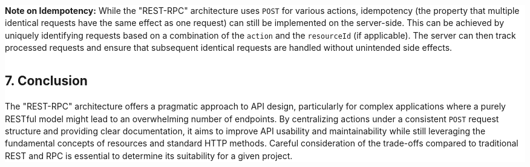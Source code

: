 **Note on Idempotency:** While the "REST-RPC" architecture uses `POST` for various actions, idempotency (the property that multiple identical requests have the same effect as one request) can still be implemented on the server-side. This can be achieved by uniquely identifying requests based on a combination of the `action` and the `resourceId` (if applicable). The server can then track processed requests and ensure that subsequent identical requests are handled without unintended side effects.

## 7. Conclusion

The "REST-RPC" architecture offers a pragmatic approach to API design, particularly for complex applications where a purely RESTful model might lead to an overwhelming number of endpoints. By centralizing actions under a consistent `POST` request structure and providing clear documentation, it aims to improve API usability and maintainability while still leveraging the fundamental concepts of resources and standard HTTP methods. Careful consideration of the trade-offs compared to traditional REST and RPC is essential to determine its suitability for a given project.
